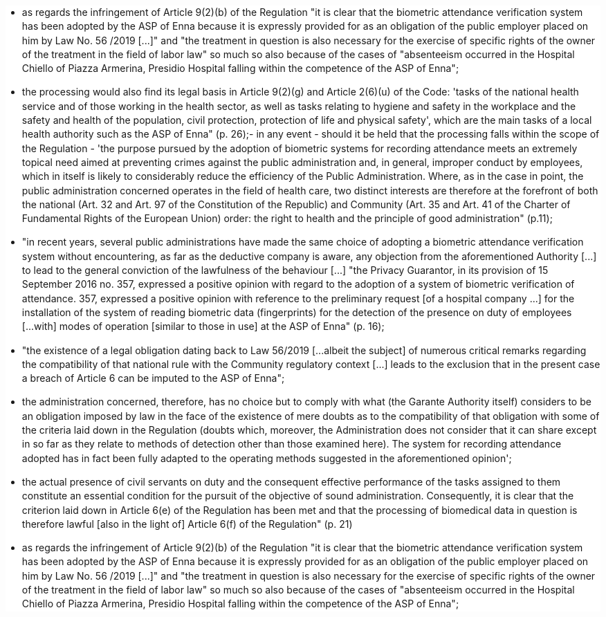 - as regards the infringement of Article 9(2)(b) of the Regulation "it is clear that the biometric attendance verification system has been adopted by the ASP of Enna because it is expressly provided for as an obligation of the public employer placed on him by Law No. 56 /2019 \[...\]" and "the treatment in question is also necessary for the exercise of specific rights of the owner of the treatment in the field of labor law" so much so also because of the cases of "absenteeism occurred in the Hospital Chiello of Piazza Armerina, Presidio Hospital falling within the competence of the ASP of Enna";

- the processing would also find its legal basis in Article 9(2)(g) and Article 2(6)(u) of the Code: 'tasks of the national health service and of those working in the health sector, as well as tasks relating to hygiene and safety in the workplace and the safety and health of the population, civil protection, protection of life and physical safety', which are the main tasks of a local health authority such as the ASP of Enna" (p. 26);- in any event - should it be held that the processing falls within the scope of the Regulation - 'the purpose pursued by the adoption of biometric systems for recording attendance meets an extremely topical need aimed at preventing crimes against the public administration and, in general, improper conduct by employees, which in itself is likely to considerably reduce the efficiency of the Public Administration. Where, as in the case in point, the public administration concerned operates in the field of health care, two distinct interests are therefore at the forefront of both the national (Art. 32 and Art. 97 of the Constitution of the Republic) and Community (Art. 35 and Art. 41 of the Charter of Fundamental Rights of the European Union) order: the right to health and the principle of good administration" (p.11);

- "in recent years, several public administrations have made the same choice of adopting a biometric attendance verification system without encountering, as far as the deductive company is aware, any objection from the aforementioned Authority \[...\] to lead to the general conviction of the lawfulness of the behaviour \[...\] "the Privacy Guarantor, in its provision of 15 September 2016 no. 357, expressed a positive opinion with regard to the adoption of a system of biometric verification of attendance. 357, expressed a positive opinion with reference to the preliminary request \[of a hospital company ...\] for the installation of the system of reading biometric data (fingerprints) for the detection of the presence on duty of employees \[...with\] modes of operation \[similar to those in use\] at the ASP of Enna" (p. 16);

- "the existence of a legal obligation dating back to Law 56/2019 \[...albeit the subject\] of numerous critical remarks regarding the compatibility of that national rule with the Community regulatory context \[...\] leads to the exclusion that in the present case a breach of Article 6 can be imputed to the ASP of Enna";

- the administration concerned, therefore, has no choice but to comply with what (the Garante Authority itself) considers to be an obligation imposed by law in the face of the existence of mere doubts as to the compatibility of that obligation with some of the criteria laid down in the Regulation (doubts which, moreover, the Administration does not consider that it can share except in so far as they relate to methods of detection other than those examined here). The system for recording attendance adopted has in fact been fully adapted to the operating methods suggested in the aforementioned opinion';

- the actual presence of civil servants on duty and the consequent effective performance of the tasks assigned to them constitute an essential condition for the pursuit of the objective of sound administration. Consequently, it is clear that the criterion laid down in Article 6(e) of the Regulation has been met and that the processing of biomedical data in question is therefore lawful \[also in the light of\] Article 6(f) of the Regulation" (p. 21)

- as regards the infringement of Article 9(2)(b) of the Regulation "it is clear that the biometric attendance verification system has been adopted by the ASP of Enna because it is expressly provided for as an obligation of the public employer placed on him by Law No. 56 /2019 \[...\]" and "the treatment in question is also necessary for the exercise of specific rights of the owner of the treatment in the field of labor law" so much so also because of the cases of "absenteeism occurred in the Hospital Chiello of Piazza Armerina, Presidio Hospital falling within the competence of the ASP of Enna";
